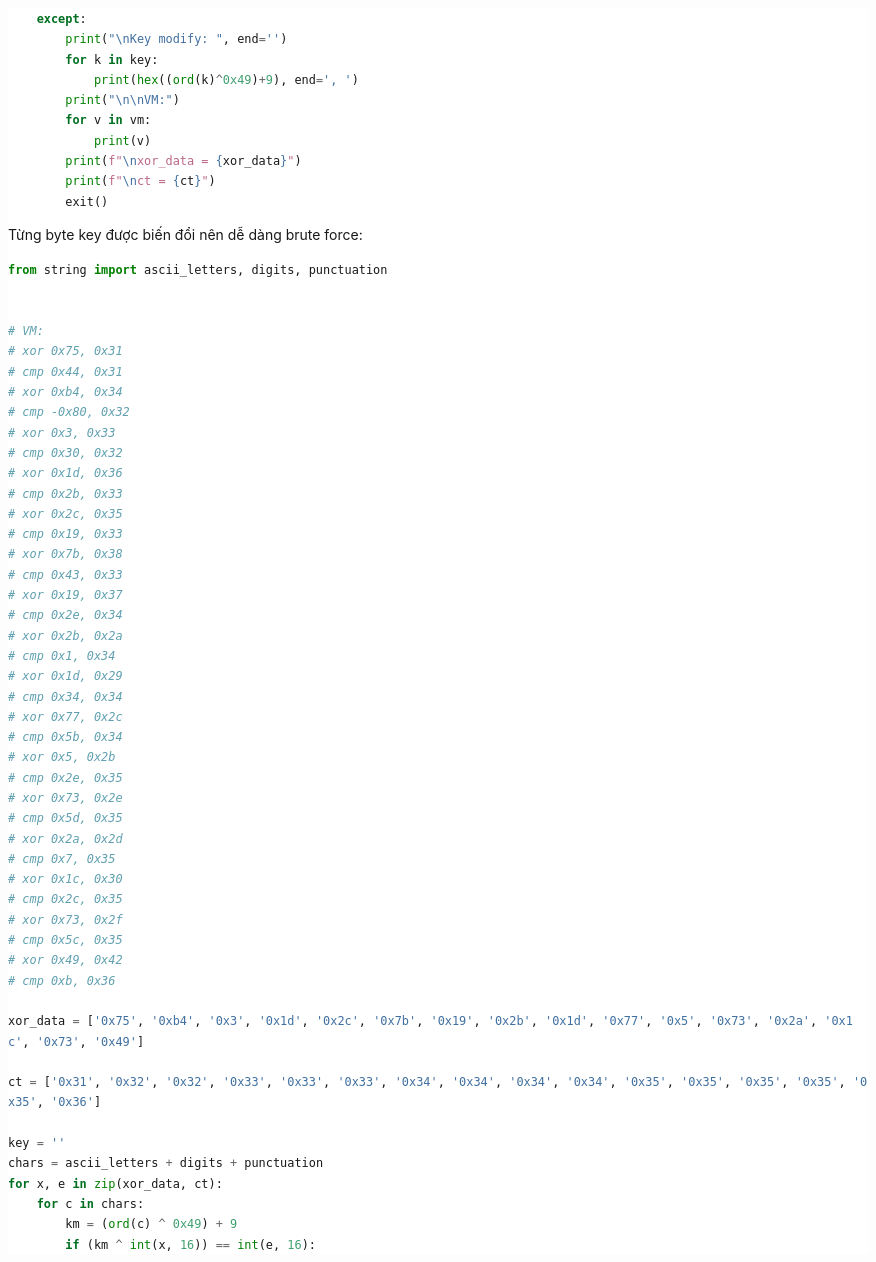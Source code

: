 ```python
    except:
        print("\nKey modify: ", end='')
        for k in key:
            print(hex((ord(k)^0x49)+9), end=', ')
        print("\n\nVM:")
        for v in vm:
            print(v)
        print(f"\nxor_data = {xor_data}")
        print(f"\nct = {ct}")
        exit()
```

Từng byte key được biến đổi nên dễ dàng brute force:

```python
from string import ascii_letters, digits, punctuation


# VM:
# xor 0x75, 0x31
# cmp 0x44, 0x31
# xor 0xb4, 0x34
# cmp -0x80, 0x32
# xor 0x3, 0x33
# cmp 0x30, 0x32
# xor 0x1d, 0x36
# cmp 0x2b, 0x33
# xor 0x2c, 0x35
# cmp 0x19, 0x33
# xor 0x7b, 0x38
# cmp 0x43, 0x33
# xor 0x19, 0x37
# cmp 0x2e, 0x34
# xor 0x2b, 0x2a
# cmp 0x1, 0x34
# xor 0x1d, 0x29
# cmp 0x34, 0x34
# xor 0x77, 0x2c
# cmp 0x5b, 0x34
# xor 0x5, 0x2b
# cmp 0x2e, 0x35
# xor 0x73, 0x2e
# cmp 0x5d, 0x35
# xor 0x2a, 0x2d
# cmp 0x7, 0x35
# xor 0x1c, 0x30
# cmp 0x2c, 0x35
# xor 0x73, 0x2f
# cmp 0x5c, 0x35
# xor 0x49, 0x42
# cmp 0xb, 0x36

xor_data = ['0x75', '0xb4', '0x3', '0x1d', '0x2c', '0x7b', '0x19', '0x2b', '0x1d', '0x77', '0x5', '0x73', '0x2a', '0x1c', '0x73', '0x49']

ct = ['0x31', '0x32', '0x32', '0x33', '0x33', '0x33', '0x34', '0x34', '0x34', '0x34', '0x35', '0x35', '0x35', '0x35', '0x35', '0x36']

key = ''
chars = ascii_letters + digits + punctuation
for x, e in zip(xor_data, ct):
    for c in chars:
        km = (ord(c) ^ 0x49) + 9
        if (km ^ int(x, 16)) == int(e, 16):
```
